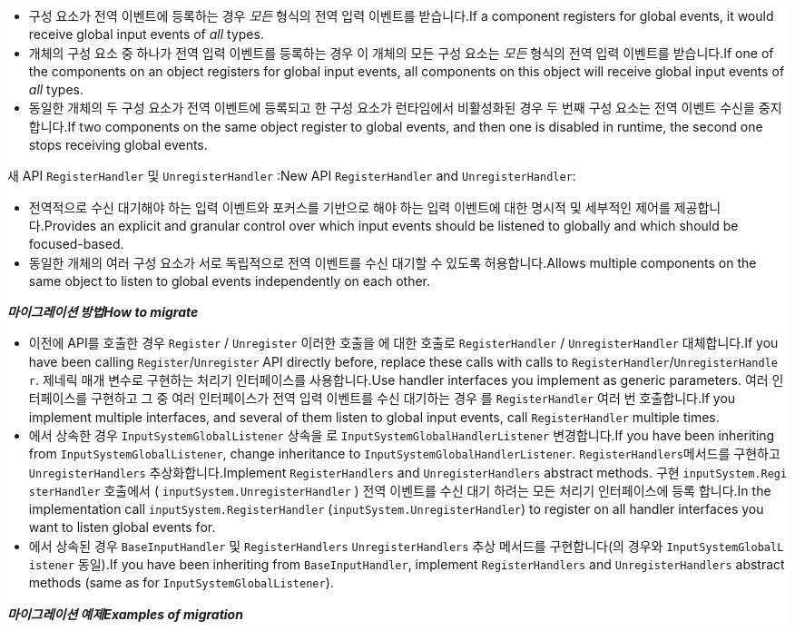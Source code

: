 - <span data-ttu-id="9e037-406">구성 요소가 전역 이벤트에 등록하는 경우 *모든* 형식의 전역 입력 이벤트를 받습니다.</span><span class="sxs-lookup"><span data-stu-id="9e037-406">If a component registers for global events, it would receive global input events of *all* types.</span></span>
- <span data-ttu-id="9e037-407">개체의 구성 요소 중 하나가 전역 입력 이벤트를 등록하는 경우 이 개체의 모든 구성 요소는 *모든* 형식의 전역 입력 이벤트를 받습니다.</span><span class="sxs-lookup"><span data-stu-id="9e037-407">If one of the components on an object registers for global input events, all components on this object will receive global input events of *all* types.</span></span>
- <span data-ttu-id="9e037-408">동일한 개체의 두 구성 요소가 전역 이벤트에 등록되고 한 구성 요소가 런타임에서 비활성화된 경우 두 번째 구성 요소는 전역 이벤트 수신을 중지합니다.</span><span class="sxs-lookup"><span data-stu-id="9e037-408">If two components on the same object register to global events, and then one is disabled in runtime, the second one stops receiving global events.</span></span>

<span data-ttu-id="9e037-409">새 API `RegisterHandler` 및 `UnregisterHandler` :</span><span class="sxs-lookup"><span data-stu-id="9e037-409">New API `RegisterHandler` and `UnregisterHandler`:</span></span>

- <span data-ttu-id="9e037-410">전역적으로 수신 대기해야 하는 입력 이벤트와 포커스를 기반으로 해야 하는 입력 이벤트에 대한 명시적 및 세부적인 제어를 제공합니다.</span><span class="sxs-lookup"><span data-stu-id="9e037-410">Provides an explicit and granular control over which input events should be listened to globally and which should be focused-based.</span></span>
- <span data-ttu-id="9e037-411">동일한 개체의 여러 구성 요소가 서로 독립적으로 전역 이벤트를 수신 대기할 수 있도록 허용합니다.</span><span class="sxs-lookup"><span data-stu-id="9e037-411">Allows multiple components on the same object to listen to global events independently on each other.</span></span>

<span data-ttu-id="9e037-412">**_마이그레이션 방법_**</span><span class="sxs-lookup"><span data-stu-id="9e037-412">**_How to migrate_**</span></span>

- <span data-ttu-id="9e037-413">이전에 API를 호출한 경우 `Register` / `Unregister` 이러한 호출을 에 대한 호출로 `RegisterHandler` / `UnregisterHandler` 대체합니다.</span><span class="sxs-lookup"><span data-stu-id="9e037-413">If you have been calling `Register`/`Unregister` API directly before, replace these calls with calls to `RegisterHandler`/`UnregisterHandler`.</span></span> <span data-ttu-id="9e037-414">제네릭 매개 변수로 구현하는 처리기 인터페이스를 사용합니다.</span><span class="sxs-lookup"><span data-stu-id="9e037-414">Use handler interfaces you implement as generic parameters.</span></span> <span data-ttu-id="9e037-415">여러 인터페이스를 구현하고 그 중 여러 인터페이스가 전역 입력 이벤트를 수신 대기하는 경우 를 `RegisterHandler` 여러 번 호출합니다.</span><span class="sxs-lookup"><span data-stu-id="9e037-415">If you implement multiple interfaces, and several of them listen to global input events, call `RegisterHandler` multiple times.</span></span>
- <span data-ttu-id="9e037-416">에서 상속한 경우 `InputSystemGlobalListener` 상속을 로 `InputSystemGlobalHandlerListener` 변경합니다.</span><span class="sxs-lookup"><span data-stu-id="9e037-416">If you have been inheriting from `InputSystemGlobalListener`, change inheritance to `InputSystemGlobalHandlerListener`.</span></span> <span data-ttu-id="9e037-417">`RegisterHandlers`메서드를 구현하고 `UnregisterHandlers` 추상화합니다.</span><span class="sxs-lookup"><span data-stu-id="9e037-417">Implement `RegisterHandlers` and `UnregisterHandlers` abstract methods.</span></span> <span data-ttu-id="9e037-418">구현 `inputSystem.RegisterHandler` 호출에서 ( `inputSystem.UnregisterHandler` ) 전역 이벤트를 수신 대기 하려는 모든 처리기 인터페이스에 등록 합니다.</span><span class="sxs-lookup"><span data-stu-id="9e037-418">In the implementation call `inputSystem.RegisterHandler` (`inputSystem.UnregisterHandler`) to register on all handler interfaces you want to listen global events for.</span></span>
- <span data-ttu-id="9e037-419">에서 상속된 경우 `BaseInputHandler` 및 `RegisterHandlers` `UnregisterHandlers` 추상 메서드를 구현합니다(의 경우와 `InputSystemGlobalListener` 동일).</span><span class="sxs-lookup"><span data-stu-id="9e037-419">If you have been inheriting from `BaseInputHandler`, implement `RegisterHandlers` and `UnregisterHandlers` abstract methods (same as for `InputSystemGlobalListener`).</span></span>

<span data-ttu-id="9e037-420">**_마이그레이션 예제_**</span><span class="sxs-lookup"><span data-stu-id="9e037-420">**_Examples of migration_**</span></span>

